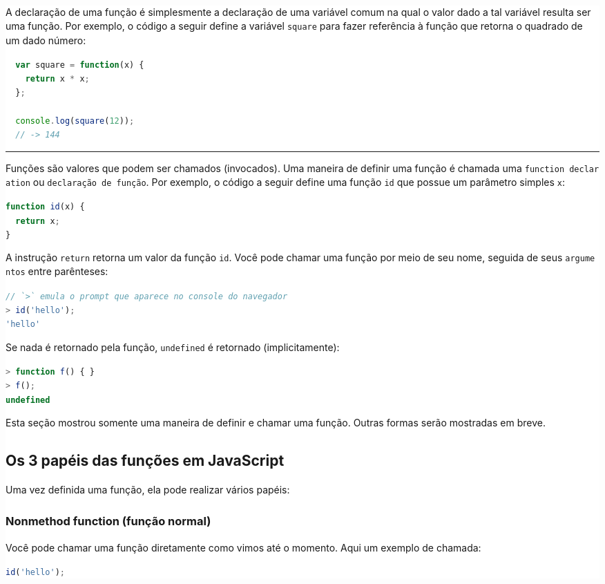 A declaração de uma função é simplesmente a declaração de uma variável comum na
qual o valor dado a tal variável resulta ser uma função. Por exemplo, o código a
seguir define a variável `square` para fazer referência à função que retorna o
quadrado de um dado número:

```js
  var square = function(x) {
    return x * x;
  };

  console.log(square(12));
  // -> 144
```

***

Funções são valores que podem ser chamados (invocados). Uma maneira de definir
uma função é chamada uma `function declaration` ou `declaração de função`. Por
exemplo, o código a seguir define uma função `id` que possue um parâmetro
simples `x`:

```js
function id(x) {
  return x;
}
```

A instrução `return` retorna um valor da função `id`. Você pode chamar uma
função por meio de seu nome, seguida de seus `argumentos` entre parênteses:

```js
// `>` emula o prompt que aparece no console do navegador
> id('hello');
'hello'
```

Se nada é retornado pela função, `undefined` é retornado (implicitamente):

```js
> function f() { }
> f();
undefined
```

Esta seção mostrou somente uma maneira de definir e chamar uma função. Outras
formas serão mostradas em breve.

## Os 3 papéis das funções em JavaScript

Uma vez definida uma função, ela pode realizar vários papéis:

### Nonmethod function (função normal)

Você pode chamar uma função diretamente como vimos até o momento. Aqui um
exemplo de chamada:

```js
id('hello');
```
